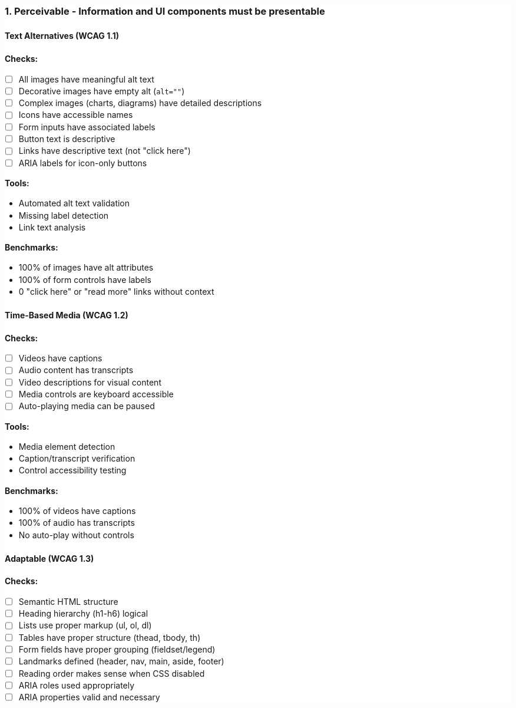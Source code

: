 ### 1. Perceivable - Information and UI components must be presentable

#### Text Alternatives (WCAG 1.1)

**Checks:**

- [ ] All images have meaningful alt text
- [ ] Decorative images have empty alt (`alt=""`)
- [ ] Complex images (charts, diagrams) have detailed descriptions
- [ ] Icons have accessible names
- [ ] Form inputs have associated labels
- [ ] Button text is descriptive
- [ ] Links have descriptive text (not "click here")
- [ ] ARIA labels for icon-only buttons

**Tools:**

- Automated alt text validation
- Missing label detection
- Link text analysis

**Benchmarks:**

- 100% of images have alt attributes
- 100% of form controls have labels
- 0 "click here" or "read more" links without context

#### Time-Based Media (WCAG 1.2)

**Checks:**

- [ ] Videos have captions
- [ ] Audio content has transcripts
- [ ] Video descriptions for visual content
- [ ] Media controls are keyboard accessible
- [ ] Auto-playing media can be paused

**Tools:**

- Media element detection
- Caption/transcript verification
- Control accessibility testing

**Benchmarks:**

- 100% of videos have captions
- 100% of audio has transcripts
- No auto-play without controls

#### Adaptable (WCAG 1.3)

**Checks:**

- [ ] Semantic HTML structure
- [ ] Heading hierarchy (h1-h6) logical
- [ ] Lists use proper markup (ul, ol, dl)
- [ ] Tables have proper structure (thead, tbody, th)
- [ ] Form fields have proper grouping (fieldset/legend)
- [ ] Landmarks defined (header, nav, main, aside, footer)
- [ ] Reading order makes sense when CSS disabled
- [ ] ARIA roles used appropriately
- [ ] ARIA properties valid and necessary
